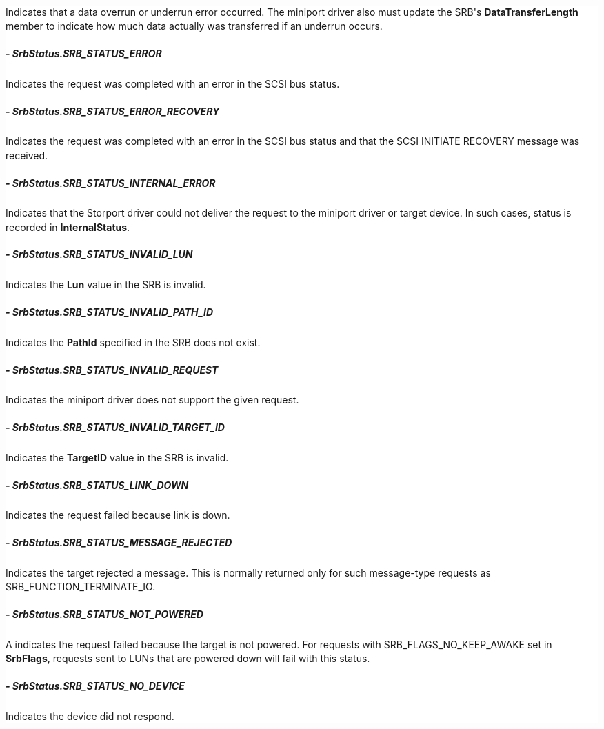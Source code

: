 Indicates that a data overrun or underrun error occurred. The miniport driver also must update the SRB's <b>DataTransferLength</b> member to indicate how much data actually was transferred if an underrun occurs. 


##### - SrbStatus.SRB_STATUS_ERROR

Indicates the request was completed with an error in the SCSI bus status.


##### - SrbStatus.SRB_STATUS_ERROR_RECOVERY

Indicates the request was completed with an error in the SCSI bus status and that the SCSI INITIATE RECOVERY message was received.


##### - SrbStatus.SRB_STATUS_INTERNAL_ERROR

Indicates that the Storport driver could not deliver the request to the miniport driver or target device. In such cases, status is recorded in <b>InternalStatus</b>.


##### - SrbStatus.SRB_STATUS_INVALID_LUN

Indicates the <b>Lun</b> value in the SRB is invalid.


##### - SrbStatus.SRB_STATUS_INVALID_PATH_ID

Indicates the <b>PathId</b> specified in the SRB does not exist.


##### - SrbStatus.SRB_STATUS_INVALID_REQUEST

Indicates the miniport driver does not support the given request.


##### - SrbStatus.SRB_STATUS_INVALID_TARGET_ID

Indicates the <b>TargetID</b> value in the SRB is invalid.


##### - SrbStatus.SRB_STATUS_LINK_DOWN

Indicates the request failed because link is down.


##### - SrbStatus.SRB_STATUS_MESSAGE_REJECTED

Indicates the target rejected a message. This is normally returned only for such message-type requests as SRB_FUNCTION_TERMINATE_IO.


##### - SrbStatus.SRB_STATUS_NOT_POWERED

A indicates the request failed because the target is not powered. For requests with SRB_FLAGS_NO_KEEP_AWAKE set in <b>SrbFlags</b>, requests sent to LUNs that are powered down will fail with this status.


##### - SrbStatus.SRB_STATUS_NO_DEVICE

Indicates the device did not respond.
